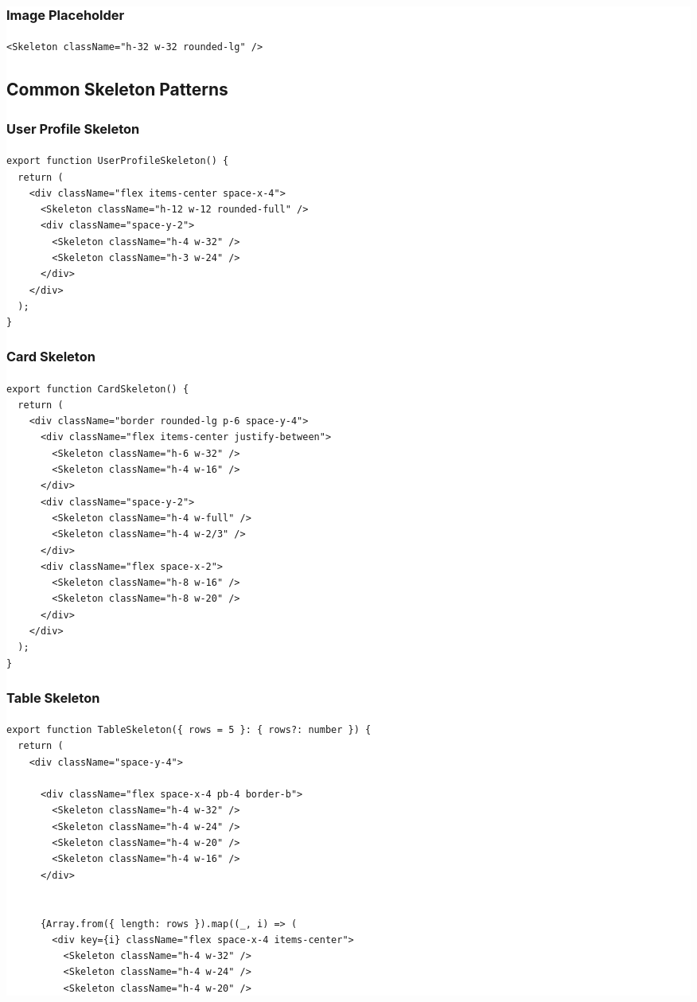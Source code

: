 ### Image Placeholder
```tsx
<Skeleton className="h-32 w-32 rounded-lg" />
```

## Common Skeleton Patterns

### User Profile Skeleton
```tsx
export function UserProfileSkeleton() {
  return (
    <div className="flex items-center space-x-4">
      <Skeleton className="h-12 w-12 rounded-full" />
      <div className="space-y-2">
        <Skeleton className="h-4 w-32" />
        <Skeleton className="h-3 w-24" />
      </div>
    </div>
  );
}
```

### Card Skeleton
```tsx
export function CardSkeleton() {
  return (
    <div className="border rounded-lg p-6 space-y-4">
      <div className="flex items-center justify-between">
        <Skeleton className="h-6 w-32" />
        <Skeleton className="h-4 w-16" />
      </div>
      <div className="space-y-2">
        <Skeleton className="h-4 w-full" />
        <Skeleton className="h-4 w-2/3" />
      </div>
      <div className="flex space-x-2">
        <Skeleton className="h-8 w-16" />
        <Skeleton className="h-8 w-20" />
      </div>
    </div>
  );
}
```

### Table Skeleton
```tsx
export function TableSkeleton({ rows = 5 }: { rows?: number }) {
  return (
    <div className="space-y-4">
      
      <div className="flex space-x-4 pb-4 border-b">
        <Skeleton className="h-4 w-32" />
        <Skeleton className="h-4 w-24" />
        <Skeleton className="h-4 w-20" />
        <Skeleton className="h-4 w-16" />
      </div>
      
      
      {Array.from({ length: rows }).map((_, i) => (
        <div key={i} className="flex space-x-4 items-center">
          <Skeleton className="h-4 w-32" />
          <Skeleton className="h-4 w-24" />
          <Skeleton className="h-4 w-20" />
```